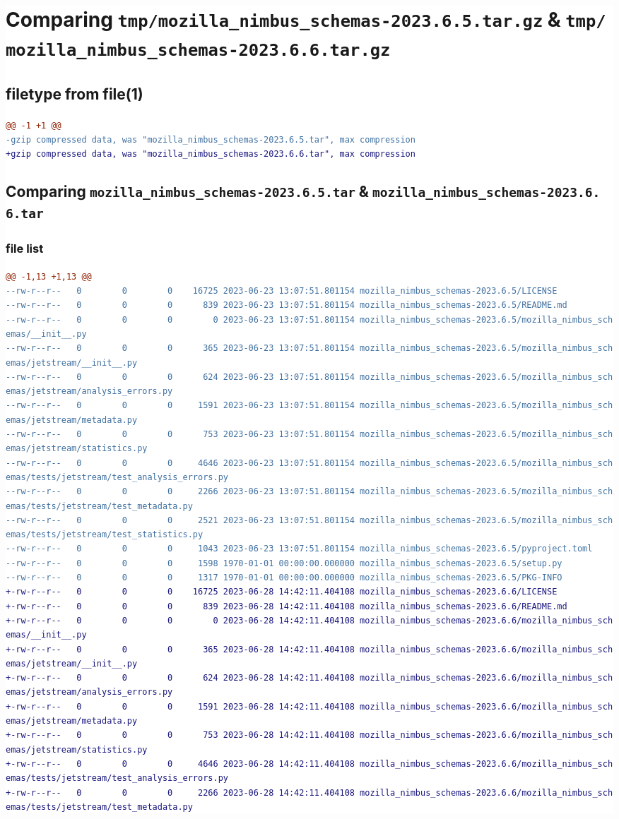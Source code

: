 # Comparing `tmp/mozilla_nimbus_schemas-2023.6.5.tar.gz` & `tmp/mozilla_nimbus_schemas-2023.6.6.tar.gz`

## filetype from file(1)

```diff
@@ -1 +1 @@
-gzip compressed data, was "mozilla_nimbus_schemas-2023.6.5.tar", max compression
+gzip compressed data, was "mozilla_nimbus_schemas-2023.6.6.tar", max compression
```

## Comparing `mozilla_nimbus_schemas-2023.6.5.tar` & `mozilla_nimbus_schemas-2023.6.6.tar`

### file list

```diff
@@ -1,13 +1,13 @@
--rw-r--r--   0        0        0    16725 2023-06-23 13:07:51.801154 mozilla_nimbus_schemas-2023.6.5/LICENSE
--rw-r--r--   0        0        0      839 2023-06-23 13:07:51.801154 mozilla_nimbus_schemas-2023.6.5/README.md
--rw-r--r--   0        0        0        0 2023-06-23 13:07:51.801154 mozilla_nimbus_schemas-2023.6.5/mozilla_nimbus_schemas/__init__.py
--rw-r--r--   0        0        0      365 2023-06-23 13:07:51.801154 mozilla_nimbus_schemas-2023.6.5/mozilla_nimbus_schemas/jetstream/__init__.py
--rw-r--r--   0        0        0      624 2023-06-23 13:07:51.801154 mozilla_nimbus_schemas-2023.6.5/mozilla_nimbus_schemas/jetstream/analysis_errors.py
--rw-r--r--   0        0        0     1591 2023-06-23 13:07:51.801154 mozilla_nimbus_schemas-2023.6.5/mozilla_nimbus_schemas/jetstream/metadata.py
--rw-r--r--   0        0        0      753 2023-06-23 13:07:51.801154 mozilla_nimbus_schemas-2023.6.5/mozilla_nimbus_schemas/jetstream/statistics.py
--rw-r--r--   0        0        0     4646 2023-06-23 13:07:51.801154 mozilla_nimbus_schemas-2023.6.5/mozilla_nimbus_schemas/tests/jetstream/test_analysis_errors.py
--rw-r--r--   0        0        0     2266 2023-06-23 13:07:51.801154 mozilla_nimbus_schemas-2023.6.5/mozilla_nimbus_schemas/tests/jetstream/test_metadata.py
--rw-r--r--   0        0        0     2521 2023-06-23 13:07:51.801154 mozilla_nimbus_schemas-2023.6.5/mozilla_nimbus_schemas/tests/jetstream/test_statistics.py
--rw-r--r--   0        0        0     1043 2023-06-23 13:07:51.801154 mozilla_nimbus_schemas-2023.6.5/pyproject.toml
--rw-r--r--   0        0        0     1598 1970-01-01 00:00:00.000000 mozilla_nimbus_schemas-2023.6.5/setup.py
--rw-r--r--   0        0        0     1317 1970-01-01 00:00:00.000000 mozilla_nimbus_schemas-2023.6.5/PKG-INFO
+-rw-r--r--   0        0        0    16725 2023-06-28 14:42:11.404108 mozilla_nimbus_schemas-2023.6.6/LICENSE
+-rw-r--r--   0        0        0      839 2023-06-28 14:42:11.404108 mozilla_nimbus_schemas-2023.6.6/README.md
+-rw-r--r--   0        0        0        0 2023-06-28 14:42:11.404108 mozilla_nimbus_schemas-2023.6.6/mozilla_nimbus_schemas/__init__.py
+-rw-r--r--   0        0        0      365 2023-06-28 14:42:11.404108 mozilla_nimbus_schemas-2023.6.6/mozilla_nimbus_schemas/jetstream/__init__.py
+-rw-r--r--   0        0        0      624 2023-06-28 14:42:11.404108 mozilla_nimbus_schemas-2023.6.6/mozilla_nimbus_schemas/jetstream/analysis_errors.py
+-rw-r--r--   0        0        0     1591 2023-06-28 14:42:11.404108 mozilla_nimbus_schemas-2023.6.6/mozilla_nimbus_schemas/jetstream/metadata.py
+-rw-r--r--   0        0        0      753 2023-06-28 14:42:11.404108 mozilla_nimbus_schemas-2023.6.6/mozilla_nimbus_schemas/jetstream/statistics.py
+-rw-r--r--   0        0        0     4646 2023-06-28 14:42:11.404108 mozilla_nimbus_schemas-2023.6.6/mozilla_nimbus_schemas/tests/jetstream/test_analysis_errors.py
+-rw-r--r--   0        0        0     2266 2023-06-28 14:42:11.404108 mozilla_nimbus_schemas-2023.6.6/mozilla_nimbus_schemas/tests/jetstream/test_metadata.py
```